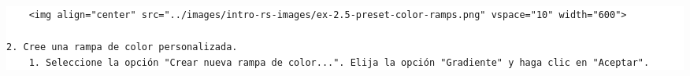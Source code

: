        <img align="center" src="../images/intro-rs-images/ex-2.5-preset-color-ramps.png" vspace="10" width="600">

    2. Cree una rampa de color personalizada.
        1. Seleccione la opción "Crear nueva rampa de color...". Elija la opción "Gradiente" y haga clic en "Aceptar".
